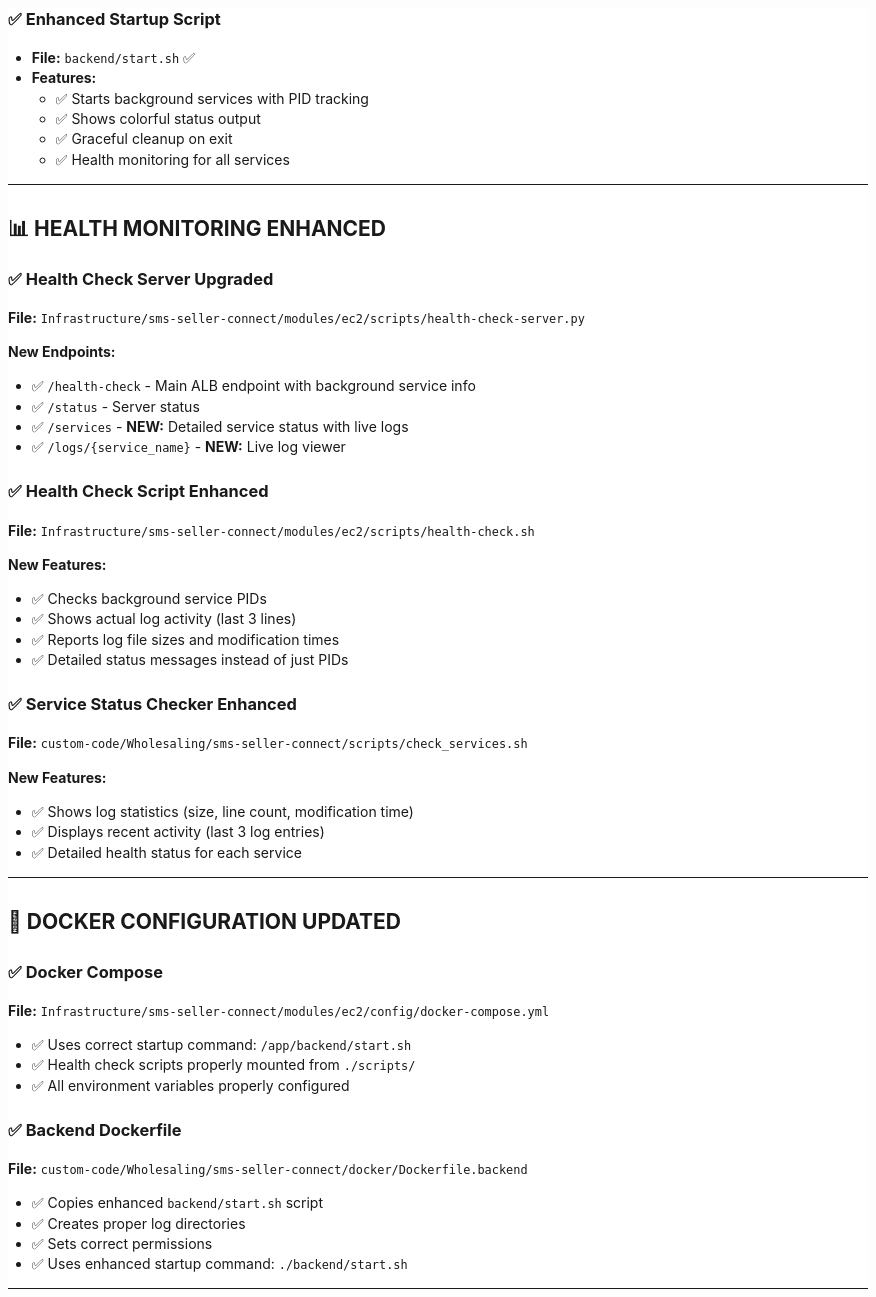 ### **✅ Enhanced Startup Script**
- **File:** `backend/start.sh` ✅
- **Features:**
  - ✅ Starts background services with PID tracking
  - ✅ Shows colorful status output
  - ✅ Graceful cleanup on exit
  - ✅ Health monitoring for all services

---

## 📊 **HEALTH MONITORING ENHANCED**

### **✅ Health Check Server Upgraded**
**File:** `Infrastructure/sms-seller-connect/modules/ec2/scripts/health-check-server.py`

**New Endpoints:**
- ✅ `/health-check` - Main ALB endpoint with background service info
- ✅ `/status` - Server status
- ✅ `/services` - **NEW:** Detailed service status with live logs
- ✅ `/logs/{service_name}` - **NEW:** Live log viewer

### **✅ Health Check Script Enhanced**
**File:** `Infrastructure/sms-seller-connect/modules/ec2/scripts/health-check.sh`

**New Features:**
- ✅ Checks background service PIDs
- ✅ Shows actual log activity (last 3 lines)
- ✅ Reports log file sizes and modification times
- ✅ Detailed status messages instead of just PIDs

### **✅ Service Status Checker Enhanced**
**File:** `custom-code/Wholesaling/sms-seller-connect/scripts/check_services.sh`

**New Features:**
- ✅ Shows log statistics (size, line count, modification time)
- ✅ Displays recent activity (last 3 log entries)
- ✅ Detailed health status for each service

---

## 🐳 **DOCKER CONFIGURATION UPDATED**

### **✅ Docker Compose**
**File:** `Infrastructure/sms-seller-connect/modules/ec2/config/docker-compose.yml`
- ✅ Uses correct startup command: `/app/backend/start.sh`
- ✅ Health check scripts properly mounted from `./scripts/`
- ✅ All environment variables properly configured

### **✅ Backend Dockerfile**
**File:** `custom-code/Wholesaling/sms-seller-connect/docker/Dockerfile.backend`
- ✅ Copies enhanced `backend/start.sh` script
- ✅ Creates proper log directories
- ✅ Sets correct permissions
- ✅ Uses enhanced startup command: `./backend/start.sh`

---